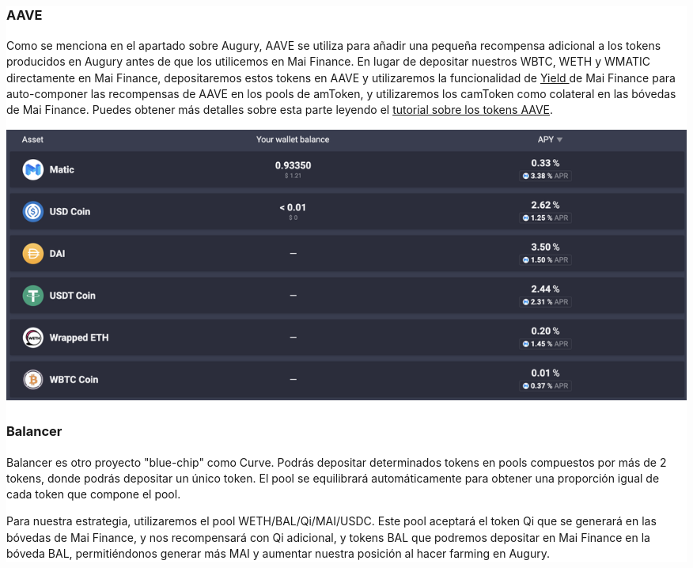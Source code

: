 ### AAVE

Como se menciona en el apartado sobre Augury, AAVE se utiliza para añadir una pequeña recompensa adicional a los tokens producidos en Augury antes de que los utilicemos en Mai Finance. En lugar de depositar nuestros WBTC, WETH y WMATIC directamente en Mai Finance, depositaremos estos tokens en AAVE y utilizaremos la funcionalidad de [Yield ](https://app.mai.finance/yield)de Mai Finance para auto-componer las recompensas de AAVE en los pools de amToken, y utilizaremos los camToken como colateral en las bóvedas de Mai Finance. Puedes obtener más detalles sobre esta parte leyendo el [tutorial sobre los tokens AAVE](apalancamiento-con-tus-tokens-de-aave.md).

![Las recompensas al depositar en AAVE en Septiembre de 2021](<../.gitbook/assets/image (29).png>)

### Balancer

Balancer es otro proyecto "blue-chip" como Curve. Podrás depositar determinados tokens en pools compuestos por más de 2 tokens, donde podrás depositar un único token. El pool se equilibrará automáticamente para obtener una proporción igual de cada token que compone el pool. 

Para nuestra estrategia, utilizaremos el pool WETH/BAL/Qi/MAI/USDC. Este pool aceptará el token Qi que se generará en las bóvedas de Mai Finance, y nos recompensará con Qi adicional, y tokens BAL que podremos depositar en Mai Finance en la bóveda BAL, permitiéndonos generar más MAI y aumentar nuestra posición al hacer farming en Augury.
